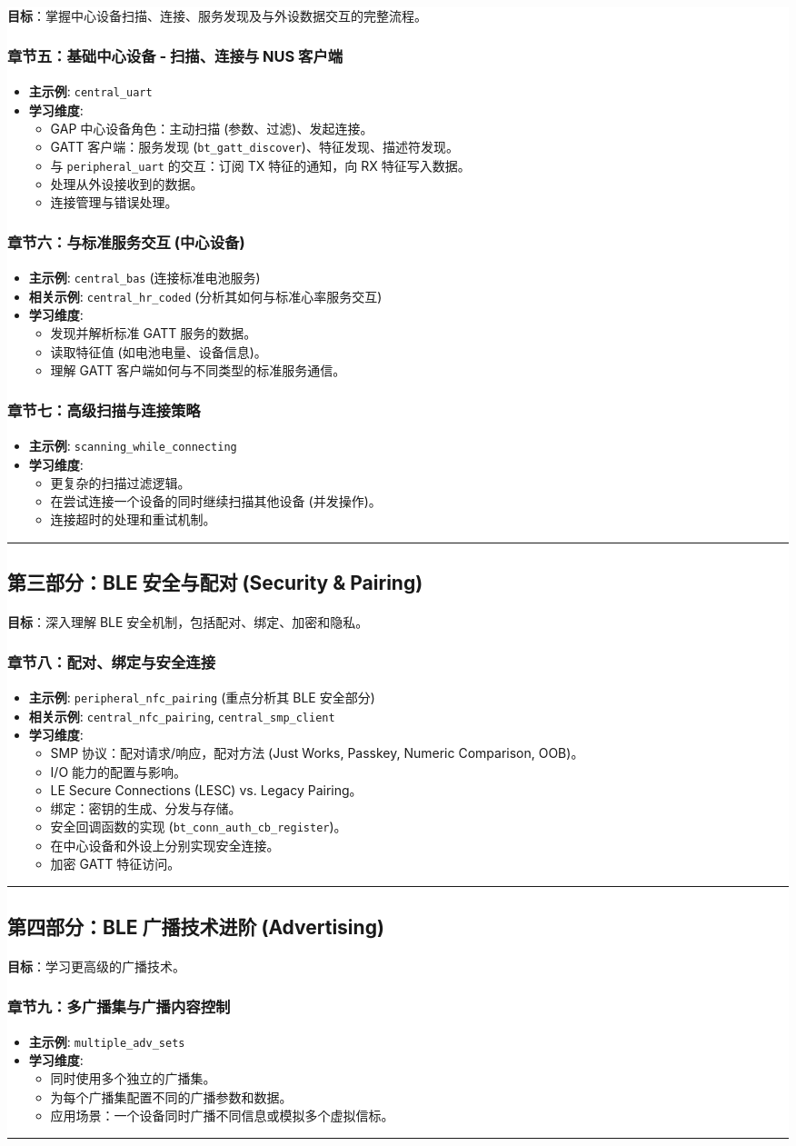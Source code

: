 **目标**：掌握中心设备扫描、连接、服务发现及与外设数据交互的完整流程。

### 章节五：基础中心设备 - 扫描、连接与 NUS 客户端
* **主示例**: `central_uart`
* **学习维度**:
    * GAP 中心设备角色：主动扫描 (参数、过滤)、发起连接。
    * GATT 客户端：服务发现 (`bt_gatt_discover`)、特征发现、描述符发现。
    * 与 `peripheral_uart` 的交互：订阅 TX 特征的通知，向 RX 特征写入数据。
    * 处理从外设接收到的数据。
    * 连接管理与错误处理。

### 章节六：与标准服务交互 (中心设备)
* **主示例**: `central_bas` (连接标准电池服务)
* **相关示例**: `central_hr_coded` (分析其如何与标准心率服务交互)
* **学习维度**:
    * 发现并解析标准 GATT 服务的数据。
    * 读取特征值 (如电池电量、设备信息)。
    * 理解 GATT 客户端如何与不同类型的标准服务通信。

### 章节七：高级扫描与连接策略
* **主示例**: `scanning_while_connecting`
* **学习维度**:
    * 更复杂的扫描过滤逻辑。
    * 在尝试连接一个设备的同时继续扫描其他设备 (并发操作)。
    * 连接超时的处理和重试机制。

---
## 第三部分：BLE 安全与配对 (Security & Pairing)

**目标**：深入理解 BLE 安全机制，包括配对、绑定、加密和隐私。

### 章节八：配对、绑定与安全连接
* **主示例**: `peripheral_nfc_pairing` (重点分析其 BLE 安全部分)
* **相关示例**: `central_nfc_pairing`, `central_smp_client`
* **学习维度**:
    * SMP 协议：配对请求/响应，配对方法 (Just Works, Passkey, Numeric Comparison, OOB)。
    * I/O 能力的配置与影响。
    * LE Secure Connections (LESC) vs. Legacy Pairing。
    * 绑定：密钥的生成、分发与存储。
    * 安全回调函数的实现 (`bt_conn_auth_cb_register`)。
    * 在中心设备和外设上分别实现安全连接。
    * 加密 GATT 特征访问。

---
## 第四部分：BLE 广播技术进阶 (Advertising)

**目标**：学习更高级的广播技术。

### 章节九：多广播集与广播内容控制
* **主示例**: `multiple_adv_sets`
* **学习维度**:
    * 同时使用多个独立的广播集。
    * 为每个广播集配置不同的广播参数和数据。
    * 应用场景：一个设备同时广播不同信息或模拟多个虚拟信标。

---